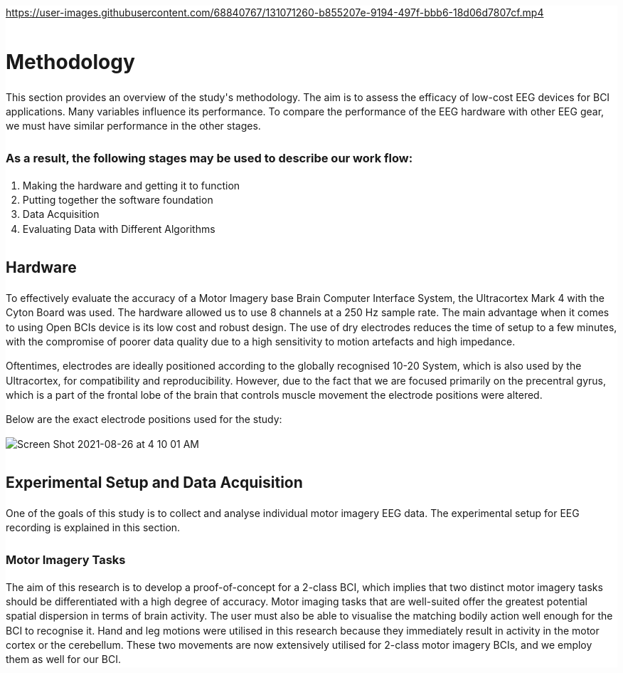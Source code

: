 https://user-images.githubusercontent.com/68840767/131071260-b855207e-9194-497f-bbb6-18d06d7807cf.mp4



# **Methodology**

This section provides an overview of the study's methodology. The aim is to assess the efficacy of low-cost EEG devices for BCI applications. Many variables influence its performance. To compare the performance of the EEG hardware with other EEG gear, we must have similar performance in the other stages.

### As a result, the following stages may be used to describe our work flow:

1. Making the hardware and getting it to function
2. Putting together the software foundation
3. Data Acquisition
4. Evaluating Data with Different Algorithms

## **Hardware**

To effectively evaluate the accuracy of a Motor Imagery base Brain Computer Interface System, the Ultracortex Mark 4 with the Cyton Board was used. The hardware allowed us to use 8 channels at a 250 Hz sample rate. The main advantage when it comes to using Open BCIs device is its low cost and robust design. The use of dry electrodes reduces the time of setup to a few minutes, with the compromise of poorer data quality due to a high sensitivity to motion artefacts and high impedance.

Oftentimes, electrodes are ideally positioned according to the globally recognised 10-20 System, which is also used by the Ultracortex, for compatibility and reproducibility. However, due to the fact that we are focused primarily on the precentral gyrus, which is a part of the frontal lobe of the brain that controls muscle movement the electrode positions were altered.

Below are the exact electrode positions used for the study:

<img width="1000" alt="Screen Shot 2021-08-26 at 4 10 01 AM" src="https://user-images.githubusercontent.com/68840767/131070219-06204b58-6708-4d6d-bd06-39b8f53f5b91.png">



## **Experimental Setup and Data Acquisition**

One of the goals of this study is to collect and analyse individual motor imagery EEG data. The experimental setup for EEG recording is explained in this section.

### **Motor Imagery Tasks**

The aim of this research is to develop a proof-of-concept for a 2-class BCI, which implies that two distinct motor imagery tasks should be differentiated with a high degree of accuracy. Motor imaging tasks that are well-suited offer the greatest potential spatial dispersion in terms of brain activity. The user must also be able to visualise the matching bodily action well enough for the BCI to recognise it. Hand and leg motions were utilised in this research because they immediately result in activity in the motor cortex or the cerebellum. These two movements are now extensively utilised for 2-class motor imagery BCIs, and we employ them as well for our BCI.
